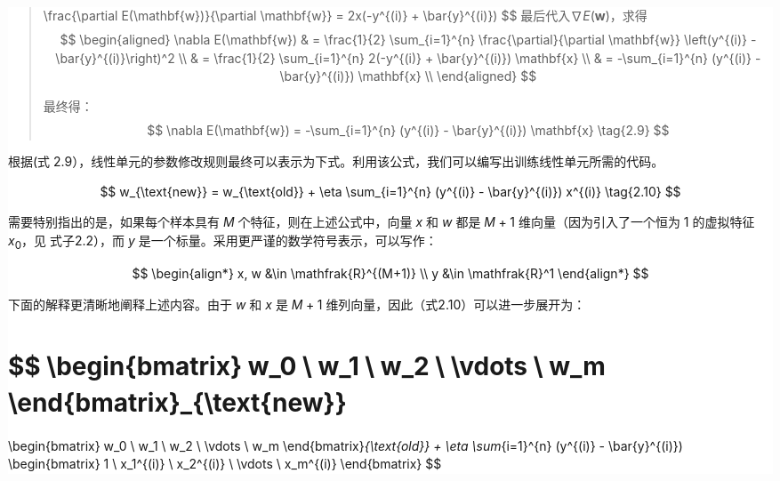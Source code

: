 > \frac{\partial E(\mathbf{w})}{\partial \mathbf{w}} = 2x(-y^{(i)} + \bar{y}^{(i)})
> $$
> 最后代入$\nabla E(\mathbf{w})$，求得
> $$
> \begin{aligned}
> \nabla E(\mathbf{w}) & = \frac{1}{2} \sum_{i=1}^{n} \frac{\partial}{\partial \mathbf{w}} \left(y^{(i)} - \bar{y}^{(i)}\right)^2
> \\
> & = \frac{1}{2} \sum_{i=1}^{n} 2(-y^{(i)} + \bar{y}^{(i)}) \mathbf{x}
> \\
> & = -\sum_{i=1}^{n} (y^{(i)} - \bar{y}^{(i)}) \mathbf{x}
> \\
> \end{aligned}
> $$
>
> 最终得：
> $$
> \nabla E(\mathbf{w}) = -\sum_{i=1}^{n} (y^{(i)} - \bar{y}^{(i)}) \mathbf{x} \tag{2.9}
> $$

根据(式 2.9），线性单元的参数修改规则最终可以表示为下式。利用该公式，我们可以编写出训练线性单元所需的代码。

$$
w_{\text{new}} = w_{\text{old}} + \eta \sum_{i=1}^{n} (y^{(i)} - \bar{y}^{(i)}) x^{(i)} \tag{2.10}
$$

需要特别指出的是，如果每个样本具有 $M$ 个特征，则在上述公式中，向量 $x$ 和 $w$ 都是 $M+1$ 维向量（因为引入了一个恒为 1 的虚拟特征 $x_0$，见 式子2.2），而 $y$ 是一个标量。采用更严谨的数学符号表示，可以写作：

$$
\begin{align*}
x, w &\in \mathfrak{R}^{(M+1)} \\
y &\in \mathfrak{R}^1
\end{align*}
$$

下面的解释更清晰地阐释上述内容。由于 $w$ 和 $x$ 是 $M+1$ 维列向量，因此（式2.10）可以进一步展开为：

$$
\begin{bmatrix}
w_0 \\
w_1 \\
w_2 \\
\vdots \\
w_m
\end{bmatrix}_{\text{new}}
=
\begin{bmatrix}
w_0 \\
w_1 \\
w_2 \\
\vdots \\
w_m
\end{bmatrix}_{\text{old}}
+
\eta
\sum_{i=1}^{n}
(y^{(i)} - \bar{y}^{(i)})
\begin{bmatrix}
1 \\
x_1^{(i)} \\
x_2^{(i)} \\
\vdots \\
x_m^{(i)}
\end{bmatrix}
$$
